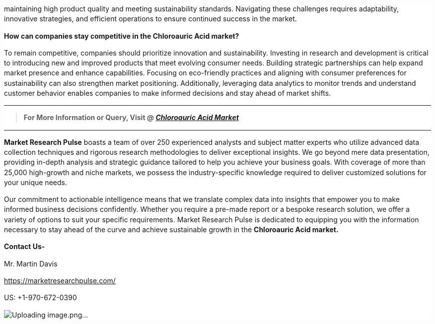 maintaining high product quality and meeting sustainability standards. Navigating these challenges requires adaptability, innovative strategies, and efficient operations to ensure continued success in the market.</p><p><strong>How can companies stay competitive in the Chloroauric Acid market?</strong></p><p>To remain competitive, companies should prioritize innovation and sustainability. Investing in research and development is critical to introducing new and improved products that meet evolving consumer needs. Building strategic partnerships can help expand market presence and enhance capabilities. Focusing on eco-friendly practices and aligning with consumer preferences for sustainability can also strengthen market positioning. Additionally, leveraging data analytics to monitor trends and understand customer behavior enables companies to make informed decisions and stay ahead of market shifts.</p><hr /><blockquote><p><strong>For More Information or Query, Visit @&nbsp;<em><a href="https://marketresearchpulse.com/report/117750/chloroauric-acid-market?utm_source=Linkedin&utm_medium=0114">Chloroauric Acid Market</a></em></strong></p></blockquote><hr /><p><strong>Market Research Pulse</strong> boasts a team of over 250 experienced analysts and subject matter experts who utilize advanced data collection techniques and rigorous research methodologies to deliver exceptional insights. We go beyond mere data presentation, providing in-depth analysis and strategic guidance tailored to help you achieve your business goals. With coverage of more than 25,000 high-growth and niche markets, we possess the industry-specific knowledge required to deliver customized solutions for your unique needs.</p><p>Our commitment to actionable intelligence means that we translate complex data into insights that empower you to make informed business decisions confidently. Whether you require a pre-made report or a bespoke research solution, we offer a variety of options to suit your specific requirements. Market Research Pulse is dedicated to equipping you with the information necessary to stay ahead of the curve and achieve sustainable growth in the <strong>Chloroauric Acid market.</strong></p><p><strong>Contact Us-</strong></p><p>Mr. Martin Davis</p><p>https://marketresearchpulse.com/</p><p>US: +1-970-672-0390</p>
![Uploading image.png…]()
